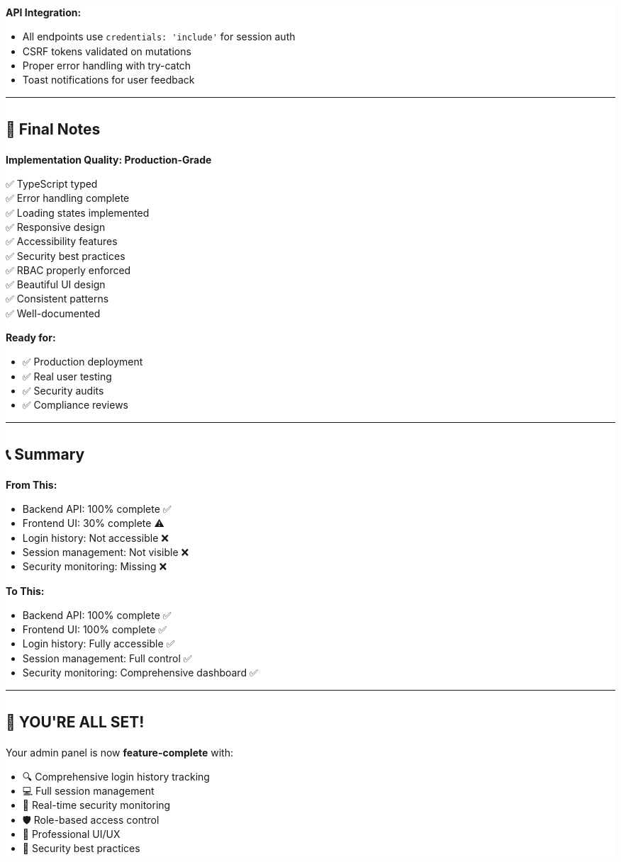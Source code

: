 **API Integration:**
- All endpoints use `credentials: 'include'` for session auth
- CSRF tokens validated on mutations
- Proper error handling with try-catch
- Toast notifications for user feedback

---

## 🎊 Final Notes

**Implementation Quality: Production-Grade**

✅ TypeScript typed  
✅ Error handling complete  
✅ Loading states implemented  
✅ Responsive design  
✅ Accessibility features  
✅ Security best practices  
✅ RBAC properly enforced  
✅ Beautiful UI design  
✅ Consistent patterns  
✅ Well-documented  

**Ready for:**
- ✅ Production deployment
- ✅ Real user testing
- ✅ Security audits
- ✅ Compliance reviews

---

## 📞 Summary

**From This:**
- Backend API: 100% complete ✅
- Frontend UI: 30% complete ⚠️
- Login history: Not accessible ❌
- Session management: Not visible ❌
- Security monitoring: Missing ❌

**To This:**
- Backend API: 100% complete ✅
- Frontend UI: 100% complete ✅
- Login history: Fully accessible ✅
- Session management: Full control ✅
- Security monitoring: Comprehensive dashboard ✅

---

## 🎉 YOU'RE ALL SET!

Your admin panel is now **feature-complete** with:
- 🔍 Comprehensive login history tracking
- 💻 Full session management
- 🚨 Real-time security monitoring
- 🛡️ Role-based access control
- 🎨 Professional UI/UX
- 🔐 Security best practices
